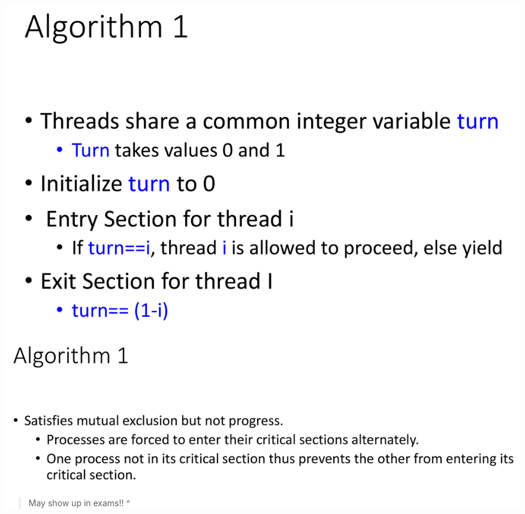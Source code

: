 ![Alt text](img/Lecture08/image-41.png)  

![Alt text](img/Lecture08/image-42.png)  
> May show up in exams!! ^  
